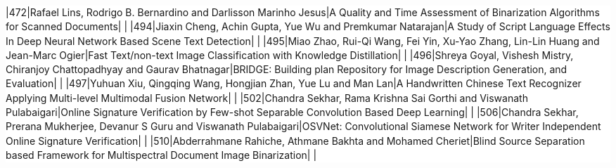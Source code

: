 |472|Rafael Lins, Rodrigo B. Bernardino and Darlisson Marinho Jesus|A Quality and Time Assessment of Binarization Algorithms for Scanned Documents| |
|494|Jiaxin Cheng, Achin Gupta, Yue Wu and Premkumar Natarajan|A Study of Script Language Effects In Deep Neural Network Based Scene Text Detection| |
|495|Miao Zhao, Rui-Qi Wang, Fei Yin, Xu-Yao Zhang, Lin-Lin Huang and Jean-Marc Ogier|Fast Text/non-text Image Classification with Knowledge Distillation| |
|496|Shreya Goyal, Vishesh Mistry, Chiranjoy Chattopadhyay and Gaurav Bhatnagar|BRIDGE: Building plan Repository for Image Description Generation, and Evaluation| |
|497|Yuhuan Xiu, Qingqing Wang, Hongjian Zhan, Yue Lu and Man Lan|A Handwritten Chinese Text Recognizer Applying Multi-level Multimodal Fusion Network| |
|502|Chandra Sekhar, Rama Krishna Sai Gorthi and Viswanath Pulabaigari|Online Signature Verification by Few-shot Separable Convolution Based Deep Learning| |
|506|Chandra Sekhar, Prerana Mukherjee, Devanur S Guru and Viswanath Pulabaigari|OSVNet: Convolutional Siamese Network for Writer Independent Online Signature Verification| |
|510|Abderrahmane Rahiche, Athmane Bakhta and Mohamed Cheriet|Blind Source Separation based Framework for Multispectral Document Image Binarization| |
